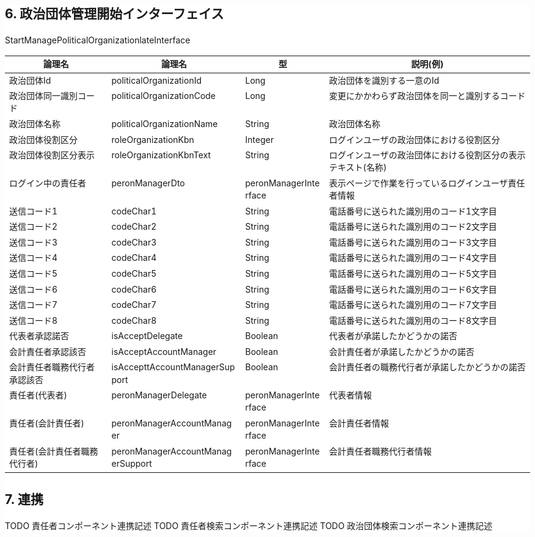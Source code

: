 ## 6. 政治団体管理開始インターフェイス

StartManagePoliticalOrganizationlateInterface

 |            論理名            |              論理名               |          型           |                           説明(例)                           |
 | ---------------------------- | --------------------------------- | --------------------- | ------------------------------------------------------------ |
 | 政治団体Id                   | politicalOrganizationId           | Long                  | 政治団体を識別する一意のId                                   |
 | 政治団体同一識別コード       | politicalOrganizationCode         | Long                  | 変更にかかわらず政治団体を同一と識別するコード               |
 | 政治団体名称                 | politicalOrganizationName         | String                | 政治団体名称                                                 |
 | 政治団体役割区分             | roleOrganizationKbn               | Integer               | ログインユーザの政治団体における役割区分                     |
 | 政治団体役割区分表示         | roleOrganizationKbnText           | String                | ログインユーザの政治団体における役割区分の表示テキスト(名称) |
 | ログイン中の責任者           | peronManagerDto                   | peronManagerInterface | 表示ページで作業を行っているログインユーザ責任者情報         |
 | 送信コード1                  | codeChar1                         | String                | 電話番号に送られた識別用のコード1文字目                      |
 | 送信コード2                  | codeChar2                         | String                | 電話番号に送られた識別用のコード2文字目                      |
 | 送信コード3                  | codeChar3                         | String                | 電話番号に送られた識別用のコード3文字目                      |
 | 送信コード4                  | codeChar4                         | String                | 電話番号に送られた識別用のコード4文字目                      |
 | 送信コード5                  | codeChar5                         | String                | 電話番号に送られた識別用のコード5文字目                      |
 | 送信コード6                  | codeChar6                         | String                | 電話番号に送られた識別用のコード6文字目                      |
 | 送信コード7                  | codeChar7                         | String                | 電話番号に送られた識別用のコード7文字目                      |
 | 送信コード8                  | codeChar8                         | String                | 電話番号に送られた識別用のコード8文字目                      |
 | 代表者承認諾否               | isAcceptDelegate                  | Boolean               | 代表者が承諾したかどうかの諾否                               |
 | 会計責任者承認該否           | isAcceptAccountManager            | Boolean               | 会計責任者が承諾したかどうかの諾否                           |
 | 会計責任者職務代行者承認該否 | isAccepttAccountManagerSupport    | Boolean               | 会計責任者の職務代行者が承諾したかどうかの諾否               |
 | 責任者(代表者)               | peronManagerDelegate              | peronManagerInterface | 代表者情報                                                   |
 | 責任者(会計責任者)           | peronManagerAccountManager        | peronManagerInterface | 会計責任者情報                                               |
 | 責任者(会計責任者職務代行者) | peronManagerAccountManagerSupport | peronManagerInterface | 会計責任者職務代行者情報                                     |


## 7. 連携

TODO 責任者コンポーネント連携記述
TODO 責任者検索コンポーネント連携記述
TODO 政治団体検索コンポーネント連携記述
